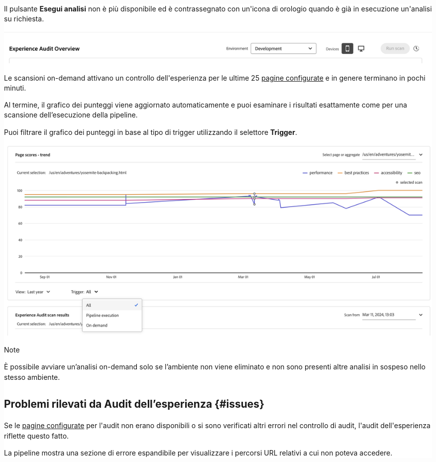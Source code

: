 Il pulsante **Esegui analisi** non è più disponibile ed è contrassegnato con un&#39;icona di orologio quando è già in esecuzione un&#39;analisi su richiesta.

![Analisi su richiesta in esecuzione](/help/implementing/cloud-manager/reports/assets/experience-audit-on-demand-running.png)

Le scansioni on-demand attivano un controllo dell&#39;esperienza per le ultime 25 [pagine configurate](#configuration) e in genere terminano in pochi minuti.

Al termine, il grafico dei punteggi viene aggiornato automaticamente e puoi esaminare i risultati esattamente come per una scansione dell’esecuzione della pipeline.

Puoi filtrare il grafico dei punteggi in base al tipo di trigger utilizzando il selettore **Trigger**.

![Filtro trigger](/help/implementing/cloud-manager/reports/assets/experience-audit-on-demand-trigger.png)

>[!NOTE]
>
>È possibile avviare un’analisi on-demand solo se l’ambiente non viene eliminato e non sono presenti altre analisi in sospeso nello stesso ambiente.

## Problemi rilevati da Audit dell’esperienza {#issues}

Se le [pagine configurate](#configuration) per l&#39;audit non erano disponibili o si sono verificati altri errori nel controllo di audit, l&#39;audit dell&#39;esperienza riflette questo fatto.

La pipeline mostra una sezione di errore espandibile per visualizzare i percorsi URL relativi a cui non poteva accedere.
